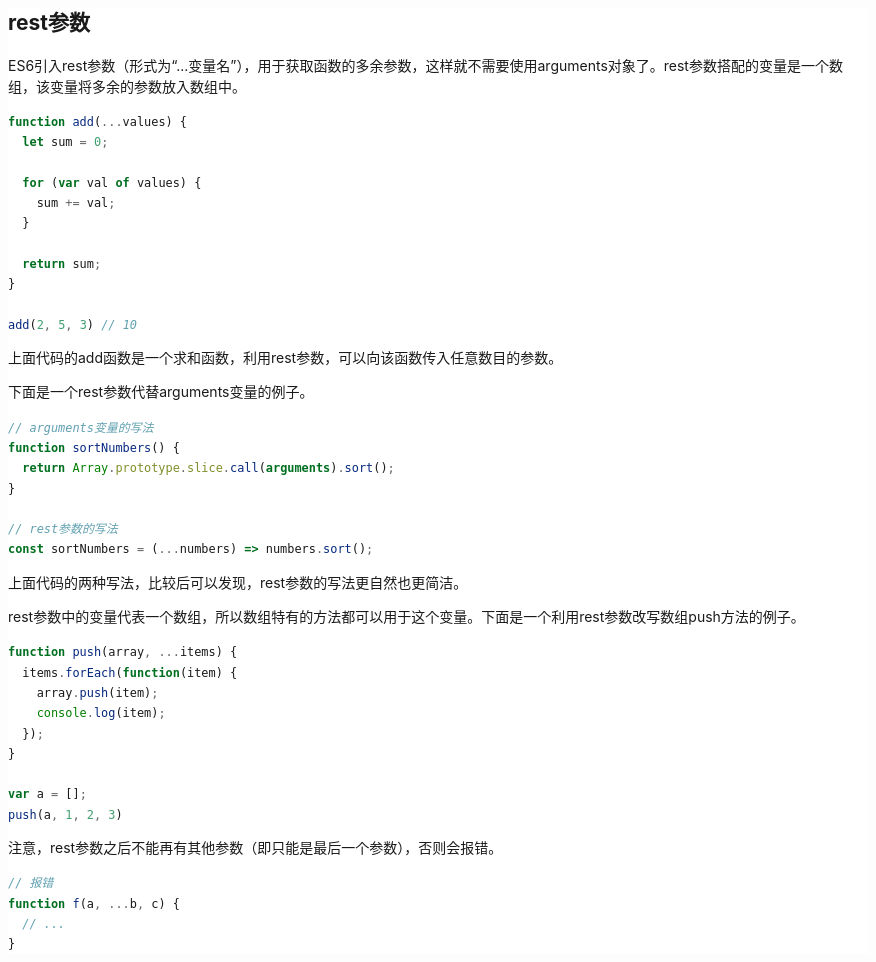 ## rest参数

ES6引入rest参数（形式为“...变量名”），用于获取函数的多余参数，这样就不需要使用arguments对象了。rest参数搭配的变量是一个数组，该变量将多余的参数放入数组中。

```javascript
function add(...values) {
  let sum = 0;

  for (var val of values) {
    sum += val;
  }

  return sum;
}

add(2, 5, 3) // 10
```

上面代码的add函数是一个求和函数，利用rest参数，可以向该函数传入任意数目的参数。

下面是一个rest参数代替arguments变量的例子。

```javascript
// arguments变量的写法
function sortNumbers() {
  return Array.prototype.slice.call(arguments).sort();
}

// rest参数的写法
const sortNumbers = (...numbers) => numbers.sort();
```

上面代码的两种写法，比较后可以发现，rest参数的写法更自然也更简洁。

rest参数中的变量代表一个数组，所以数组特有的方法都可以用于这个变量。下面是一个利用rest参数改写数组push方法的例子。

```javascript
function push(array, ...items) {
  items.forEach(function(item) {
    array.push(item);
    console.log(item);
  });
}

var a = [];
push(a, 1, 2, 3)
```

注意，rest参数之后不能再有其他参数（即只能是最后一个参数），否则会报错。

```javascript
// 报错
function f(a, ...b, c) {
  // ...
}
```
